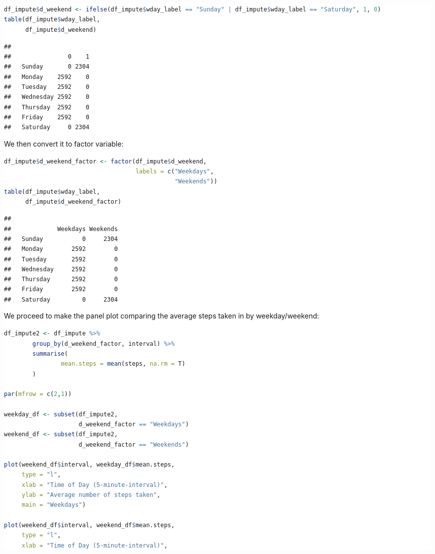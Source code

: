 
```r
df_impute$d_weekend <- ifelse(df_impute$wday_label == "Sunday" | df_impute$wday_label == "Saturday", 1, 0)
table(df_impute$wday_label,
      df_impute$d_weekend)
```

```
##            
##                0    1
##   Sunday       0 2304
##   Monday    2592    0
##   Tuesday   2592    0
##   Wednesday 2592    0
##   Thursday  2592    0
##   Friday    2592    0
##   Saturday     0 2304
```

We then convert it to factor variable:


```r
df_impute$d_weekend_factor <- factor(df_impute$d_weekend,
                                     labels = c("Weekdays",
                                                "Weekends"))
table(df_impute$wday_label,
      df_impute$d_weekend_factor)
```

```
##            
##             Weekdays Weekends
##   Sunday           0     2304
##   Monday        2592        0
##   Tuesday       2592        0
##   Wednesday     2592        0
##   Thursday      2592        0
##   Friday        2592        0
##   Saturday         0     2304
```

We proceed to make the panel plot comparing the average steps taken in by weekday/weekend:


```r
df_impute2 <- df_impute %>%
        group_by(d_weekend_factor, interval) %>%
        summarise(
                mean.steps = mean(steps, na.rm = T)
        )

par(mfrow = c(2,1))

weekday_df <- subset(df_impute2,
                     d_weekend_factor == "Weekdays")
weekend_df <- subset(df_impute2,
                     d_weekend_factor == "Weekends")

plot(weekend_df$interval, weekday_df$mean.steps,
     type = "l",
     xlab = "Time of Day (5-minute-interval)",
     ylab = "Average number of steps taken",
     main = "Weekdays")

plot(weekend_df$interval, weekend_df$mean.steps,
     type = "l",
     xlab = "Time of Day (5-minute-interval)",
```